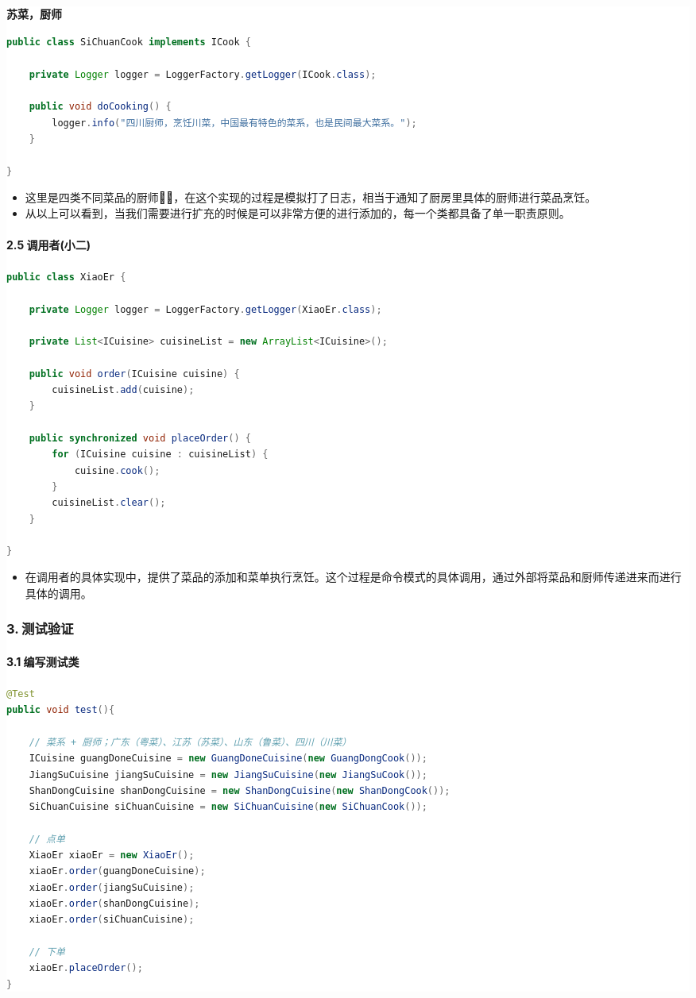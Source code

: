 **苏菜，厨师**

```java
public class SiChuanCook implements ICook {

    private Logger logger = LoggerFactory.getLogger(ICook.class);

    public void doCooking() {
        logger.info("四川厨师，烹饪川菜，中国最有特色的菜系，也是民间最大菜系。");
    }

}
```

- 这里是四类不同菜品的厨师👩‍🍳，在这个实现的过程是模拟打了日志，相当于通知了厨房里具体的厨师进行菜品烹饪。
- 从以上可以看到，当我们需要进行扩充的时候是可以非常方便的进行添加的，每一个类都具备了单一职责原则。

#### 2.5 调用者(小二)

```java
public class XiaoEr {

    private Logger logger = LoggerFactory.getLogger(XiaoEr.class);

    private List<ICuisine> cuisineList = new ArrayList<ICuisine>();

    public void order(ICuisine cuisine) {
        cuisineList.add(cuisine);
    }

    public synchronized void placeOrder() {
        for (ICuisine cuisine : cuisineList) {
            cuisine.cook();
        }
        cuisineList.clear();
    }

}
```

- 在调用者的具体实现中，提供了菜品的添加和菜单执行烹饪。这个过程是命令模式的具体调用，通过外部将菜品和厨师传递进来而进行具体的调用。

### 3. 测试验证

#### 3.1 编写测试类

```java
@Test
public void test(){

    // 菜系 + 厨师；广东（粤菜）、江苏（苏菜）、山东（鲁菜）、四川（川菜）
    ICuisine guangDoneCuisine = new GuangDoneCuisine(new GuangDongCook());
    JiangSuCuisine jiangSuCuisine = new JiangSuCuisine(new JiangSuCook());
    ShanDongCuisine shanDongCuisine = new ShanDongCuisine(new ShanDongCook());
    SiChuanCuisine siChuanCuisine = new SiChuanCuisine(new SiChuanCook());

    // 点单
    XiaoEr xiaoEr = new XiaoEr();
    xiaoEr.order(guangDoneCuisine);
    xiaoEr.order(jiangSuCuisine);
    xiaoEr.order(shanDongCuisine);
    xiaoEr.order(siChuanCuisine);

    // 下单
    xiaoEr.placeOrder();
}
```
